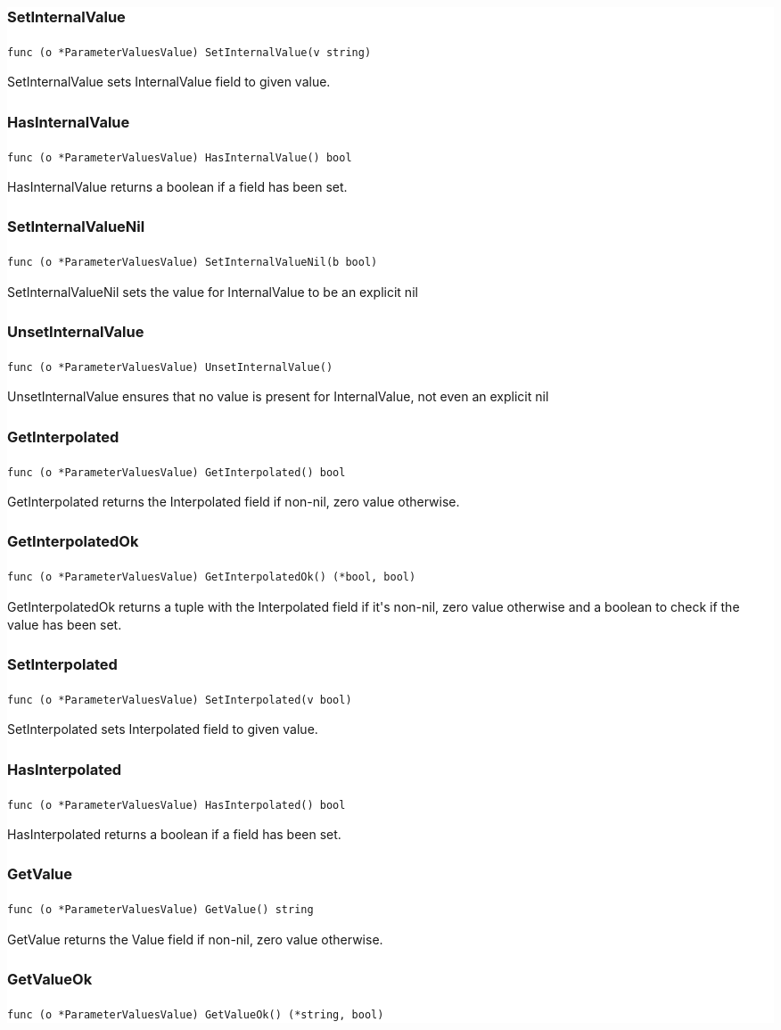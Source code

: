 ### SetInternalValue

`func (o *ParameterValuesValue) SetInternalValue(v string)`

SetInternalValue sets InternalValue field to given value.

### HasInternalValue

`func (o *ParameterValuesValue) HasInternalValue() bool`

HasInternalValue returns a boolean if a field has been set.

### SetInternalValueNil

`func (o *ParameterValuesValue) SetInternalValueNil(b bool)`

 SetInternalValueNil sets the value for InternalValue to be an explicit nil

### UnsetInternalValue
`func (o *ParameterValuesValue) UnsetInternalValue()`

UnsetInternalValue ensures that no value is present for InternalValue, not even an explicit nil
### GetInterpolated

`func (o *ParameterValuesValue) GetInterpolated() bool`

GetInterpolated returns the Interpolated field if non-nil, zero value otherwise.

### GetInterpolatedOk

`func (o *ParameterValuesValue) GetInterpolatedOk() (*bool, bool)`

GetInterpolatedOk returns a tuple with the Interpolated field if it's non-nil, zero value otherwise
and a boolean to check if the value has been set.

### SetInterpolated

`func (o *ParameterValuesValue) SetInterpolated(v bool)`

SetInterpolated sets Interpolated field to given value.

### HasInterpolated

`func (o *ParameterValuesValue) HasInterpolated() bool`

HasInterpolated returns a boolean if a field has been set.

### GetValue

`func (o *ParameterValuesValue) GetValue() string`

GetValue returns the Value field if non-nil, zero value otherwise.

### GetValueOk

`func (o *ParameterValuesValue) GetValueOk() (*string, bool)`
